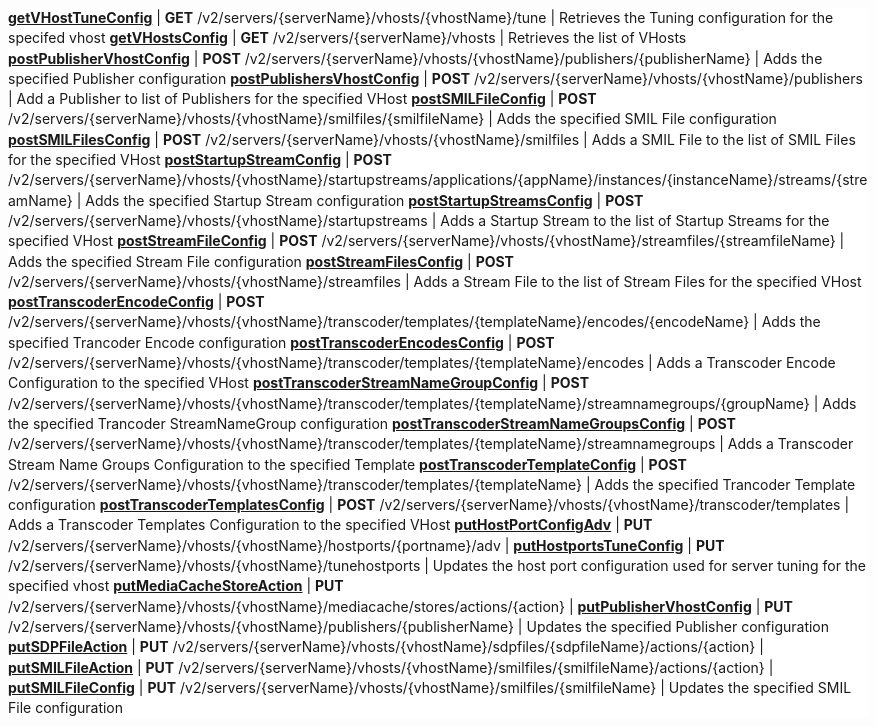 [**getVHostTuneConfig**](VserversserverNamevhostsApi.md#getVHostTuneConfig) | **GET** /v2/servers/{serverName}/vhosts/{vhostName}/tune | Retrieves the Tuning configuration for the specifed vhost
[**getVHostsConfig**](VserversserverNamevhostsApi.md#getVHostsConfig) | **GET** /v2/servers/{serverName}/vhosts | Retrieves the list of VHosts
[**postPublisherVhostConfig**](VserversserverNamevhostsApi.md#postPublisherVhostConfig) | **POST** /v2/servers/{serverName}/vhosts/{vhostName}/publishers/{publisherName} | Adds the specified Publisher configuration
[**postPublishersVhostConfig**](VserversserverNamevhostsApi.md#postPublishersVhostConfig) | **POST** /v2/servers/{serverName}/vhosts/{vhostName}/publishers | Add a Publisher to list of Publishers for the specified VHost
[**postSMILFileConfig**](VserversserverNamevhostsApi.md#postSMILFileConfig) | **POST** /v2/servers/{serverName}/vhosts/{vhostName}/smilfiles/{smilfileName} | Adds the specified SMIL File configuration
[**postSMILFilesConfig**](VserversserverNamevhostsApi.md#postSMILFilesConfig) | **POST** /v2/servers/{serverName}/vhosts/{vhostName}/smilfiles | Adds a SMIL File to the list of SMIL Files for the specified VHost
[**postStartupStreamConfig**](VserversserverNamevhostsApi.md#postStartupStreamConfig) | **POST** /v2/servers/{serverName}/vhosts/{vhostName}/startupstreams/applications/{appName}/instances/{instanceName}/streams/{streamName} | Adds the specified Startup Stream configuration
[**postStartupStreamsConfig**](VserversserverNamevhostsApi.md#postStartupStreamsConfig) | **POST** /v2/servers/{serverName}/vhosts/{vhostName}/startupstreams | Adds a Startup Stream to the list of Startup Streams for the specified VHost
[**postStreamFileConfig**](VserversserverNamevhostsApi.md#postStreamFileConfig) | **POST** /v2/servers/{serverName}/vhosts/{vhostName}/streamfiles/{streamfileName} | Adds the specified Stream File configuration
[**postStreamFilesConfig**](VserversserverNamevhostsApi.md#postStreamFilesConfig) | **POST** /v2/servers/{serverName}/vhosts/{vhostName}/streamfiles | Adds a Stream File to the list of Stream Files for the specified VHost
[**postTranscoderEncodeConfig**](VserversserverNamevhostsApi.md#postTranscoderEncodeConfig) | **POST** /v2/servers/{serverName}/vhosts/{vhostName}/transcoder/templates/{templateName}/encodes/{encodeName} | Adds the specified Trancoder Encode configuration
[**postTranscoderEncodesConfig**](VserversserverNamevhostsApi.md#postTranscoderEncodesConfig) | **POST** /v2/servers/{serverName}/vhosts/{vhostName}/transcoder/templates/{templateName}/encodes | Adds a Transcoder Encode Configuration to the specified VHost
[**postTranscoderStreamNameGroupConfig**](VserversserverNamevhostsApi.md#postTranscoderStreamNameGroupConfig) | **POST** /v2/servers/{serverName}/vhosts/{vhostName}/transcoder/templates/{templateName}/streamnamegroups/{groupName} | Adds the specified Trancoder StreamNameGroup configuration
[**postTranscoderStreamNameGroupsConfig**](VserversserverNamevhostsApi.md#postTranscoderStreamNameGroupsConfig) | **POST** /v2/servers/{serverName}/vhosts/{vhostName}/transcoder/templates/{templateName}/streamnamegroups | Adds a Transcoder Stream Name Groups Configuration to the specified Template
[**postTranscoderTemplateConfig**](VserversserverNamevhostsApi.md#postTranscoderTemplateConfig) | **POST** /v2/servers/{serverName}/vhosts/{vhostName}/transcoder/templates/{templateName} | Adds the specified Trancoder Template configuration
[**postTranscoderTemplatesConfig**](VserversserverNamevhostsApi.md#postTranscoderTemplatesConfig) | **POST** /v2/servers/{serverName}/vhosts/{vhostName}/transcoder/templates | Adds a Transcoder Templates Configuration to the specified VHost
[**putHostPortConfigAdv**](VserversserverNamevhostsApi.md#putHostPortConfigAdv) | **PUT** /v2/servers/{serverName}/vhosts/{vhostName}/hostports/{portname}/adv | 
[**putHostportsTuneConfig**](VserversserverNamevhostsApi.md#putHostportsTuneConfig) | **PUT** /v2/servers/{serverName}/vhosts/{vhostName}/tunehostports | Updates the host port configuration used for server tuning for the specified vhost
[**putMediaCacheStoreAction**](VserversserverNamevhostsApi.md#putMediaCacheStoreAction) | **PUT** /v2/servers/{serverName}/vhosts/{vhostName}/mediacache/stores/actions/{action} | 
[**putPublisherVhostConfig**](VserversserverNamevhostsApi.md#putPublisherVhostConfig) | **PUT** /v2/servers/{serverName}/vhosts/{vhostName}/publishers/{publisherName} | Updates the specified Publisher configuration
[**putSDPFileAction**](VserversserverNamevhostsApi.md#putSDPFileAction) | **PUT** /v2/servers/{serverName}/vhosts/{vhostName}/sdpfiles/{sdpfileName}/actions/{action} | 
[**putSMILFileAction**](VserversserverNamevhostsApi.md#putSMILFileAction) | **PUT** /v2/servers/{serverName}/vhosts/{vhostName}/smilfiles/{smilfileName}/actions/{action} | 
[**putSMILFileConfig**](VserversserverNamevhostsApi.md#putSMILFileConfig) | **PUT** /v2/servers/{serverName}/vhosts/{vhostName}/smilfiles/{smilfileName} | Updates the specified SMIL File configuration